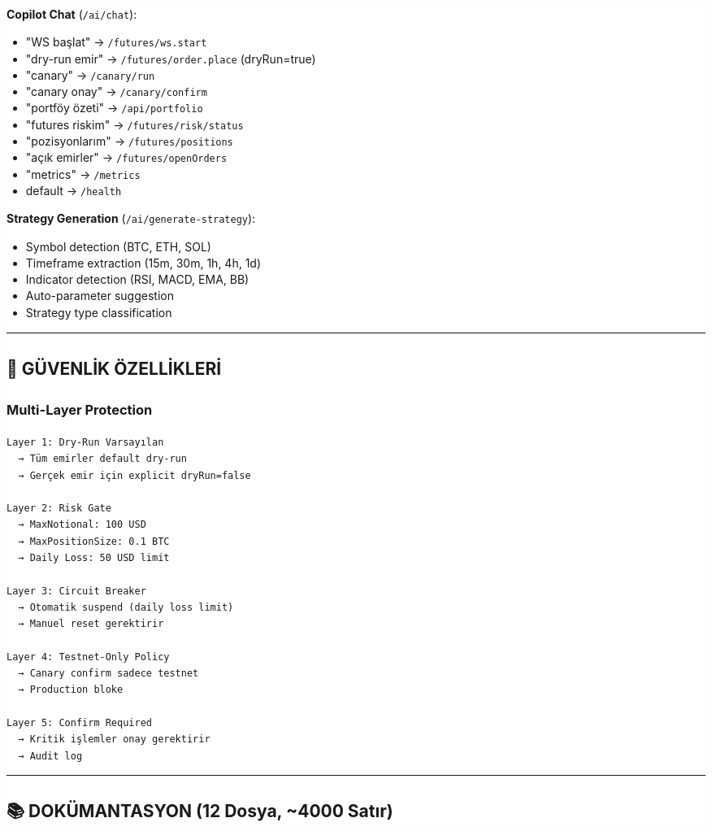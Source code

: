 **Copilot Chat** (`/ai/chat`):
- "WS başlat" → `/futures/ws.start`
- "dry-run emir" → `/futures/order.place` (dryRun=true)
- "canary" → `/canary/run`
- "canary onay" → `/canary/confirm`
- "portföy özeti" → `/api/portfolio`
- "futures riskim" → `/futures/risk/status`
- "pozisyonlarım" → `/futures/positions`
- "açık emirler" → `/futures/openOrders`
- "metrics" → `/metrics`
- default → `/health`

**Strategy Generation** (`/ai/generate-strategy`):
- Symbol detection (BTC, ETH, SOL)
- Timeframe extraction (15m, 30m, 1h, 4h, 1d)
- Indicator detection (RSI, MACD, EMA, BB)
- Auto-parameter suggestion
- Strategy type classification

---

## 🔐 GÜVENLİK ÖZELLİKLERİ

### Multi-Layer Protection

```
Layer 1: Dry-Run Varsayılan
  → Tüm emirler default dry-run
  → Gerçek emir için explicit dryRun=false

Layer 2: Risk Gate
  → MaxNotional: 100 USD
  → MaxPositionSize: 0.1 BTC
  → Daily Loss: 50 USD limit

Layer 3: Circuit Breaker
  → Otomatik suspend (daily loss limit)
  → Manuel reset gerektirir

Layer 4: Testnet-Only Policy
  → Canary confirm sadece testnet
  → Production bloke

Layer 5: Confirm Required
  → Kritik işlemler onay gerektirir
  → Audit log
```

---

## 📚 DOKÜMANTASYON (12 Dosya, ~4000 Satır)
